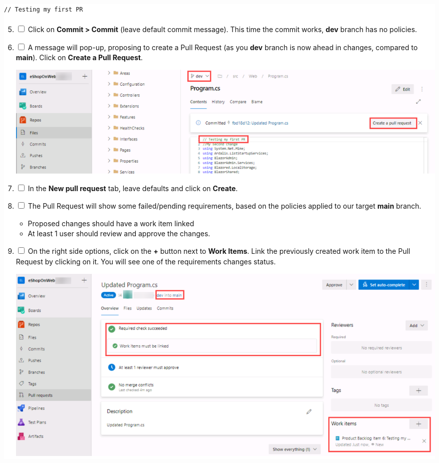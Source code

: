    <div class="language-csharp highlighter-rouge" style="margin-bottom:20px;">
   <code id="az400-lab02-exer4-task6-04-code">// Testing my first PR</code>
   <i title="Copy Text" class="fas fa-clipboard" onclick="posttoclip('az400-lab02-exer4-task6-04-code')"></i></div>

5. <input type="checkbox" class="box" id="az400-lab02-exer4-task6-05" name="az400-lab02-exer4-task6-05" /> Click on **Commit > Commit** (leave default commit message). This time the commit works, **dev** branch has no policies.
6. <input type="checkbox" class="box" id="az400-lab02-exer4-task6-06" name="az400-lab02-exer4-task6-06" /> A message will pop-up, proposing to create a Pull Request (as you **dev** branch is now ahead in changes, compared to **main**). Click on **Create a Pull Request**.

    ![Create a Pull Request](images/create-pr.png)

7. <input type="checkbox" class="box" id="az400-lab02-exer4-task6-07" name="az400-lab02-exer4-task6-07" /> In the **New pull request** tab, leave defaults and click on **Create**.
8. <input type="checkbox" class="box" id="az400-lab02-exer4-task6-08" name="az400-lab02-exer4-task6-08" /> The Pull Request will show some failed/pending requirements, based on the policies applied to our target **main** branch.
    - Proposed changes should have a work item linked
    - At least 1 user should review and approve the changes.

9. <input type="checkbox" class="box" id="az400-lab02-exer4-task6-09" name="az400-lab02-exer4-task6-09" /> On the right side options, click on the **+** button next to **Work Items**. Link the previously created work item to the Pull Request by clicking on it. You will see one of the requirements changes  status.

    ![Link work item](images/link-wit.png)
